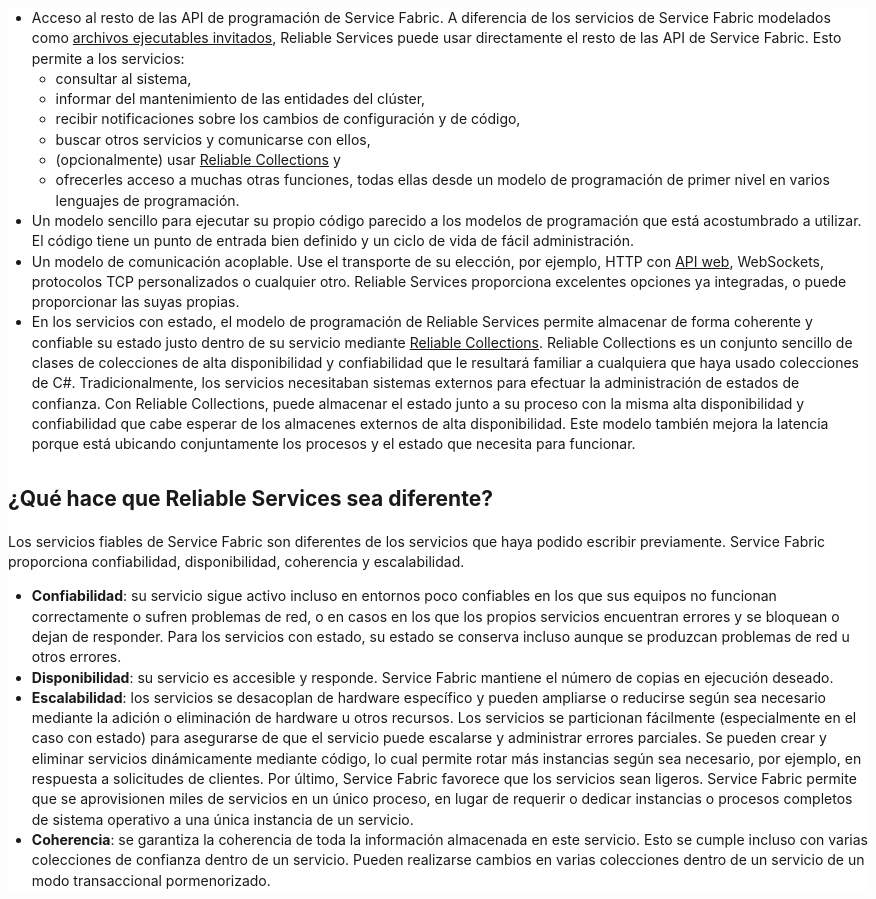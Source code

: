 * Acceso al resto de las API de programación de Service Fabric. A diferencia de los servicios de Service Fabric modelados como [archivos ejecutables invitados](service-fabric-guest-executables-introduction.md), Reliable Services puede usar directamente el resto de las API de Service Fabric. Esto permite a los servicios:
  * consultar al sistema,
  * informar del mantenimiento de las entidades del clúster,
  * recibir notificaciones sobre los cambios de configuración y de código,
  * buscar otros servicios y comunicarse con ellos,
  * (opcionalmente) usar [Reliable Collections](service-fabric-reliable-services-reliable-collections.md) y
  * ofrecerles acceso a muchas otras funciones, todas ellas desde un modelo de programación de primer nivel en varios lenguajes de programación.
* Un modelo sencillo para ejecutar su propio código parecido a los modelos de programación que está acostumbrado a utilizar. El código tiene un punto de entrada bien definido y un ciclo de vida de fácil administración.
* Un modelo de comunicación acoplable. Use el transporte de su elección, por ejemplo, HTTP con [API web](service-fabric-reliable-services-communication-webapi.md), WebSockets, protocolos TCP personalizados o cualquier otro. Reliable Services proporciona excelentes opciones ya integradas, o puede proporcionar las suyas propias.
* En los servicios con estado, el modelo de programación de Reliable Services permite almacenar de forma coherente y confiable su estado justo dentro de su servicio mediante [Reliable Collections](service-fabric-reliable-services-reliable-collections.md). Reliable Collections es un conjunto sencillo de clases de colecciones de alta disponibilidad y confiabilidad que le resultará familiar a cualquiera que haya usado colecciones de C#. Tradicionalmente, los servicios necesitaban sistemas externos para efectuar la administración de estados de confianza. Con Reliable Collections, puede almacenar el estado junto a su proceso con la misma alta disponibilidad y confiabilidad que cabe esperar de los almacenes externos de alta disponibilidad. Este modelo también mejora la latencia porque está ubicando conjuntamente los procesos y el estado que necesita para funcionar.

## <a name="what-makes-reliable-services-different"></a>¿Qué hace que Reliable Services sea diferente?
Los servicios fiables de Service Fabric son diferentes de los servicios que haya podido escribir previamente. Service Fabric proporciona confiabilidad, disponibilidad, coherencia y escalabilidad.

* **Confiabilidad**: su servicio sigue activo incluso en entornos poco confiables en los que sus equipos no funcionan correctamente o sufren problemas de red, o en casos en los que los propios servicios encuentran errores y se bloquean o dejan de responder. Para los servicios con estado, su estado se conserva incluso aunque se produzcan problemas de red u otros errores.
* **Disponibilidad**: su servicio es accesible y responde. Service Fabric mantiene el número de copias en ejecución deseado.
* **Escalabilidad**: los servicios se desacoplan de hardware específico y pueden ampliarse o reducirse según sea necesario mediante la adición o eliminación de hardware u otros recursos. Los servicios se particionan fácilmente (especialmente en el caso con estado) para asegurarse de que el servicio puede escalarse y administrar errores parciales. Se pueden crear y eliminar servicios dinámicamente mediante código, lo cual permite rotar más instancias según sea necesario, por ejemplo, en respuesta a solicitudes de clientes. Por último, Service Fabric favorece que los servicios sean ligeros. Service Fabric permite que se aprovisionen miles de servicios en un único proceso, en lugar de requerir o dedicar instancias o procesos completos de sistema operativo a una única instancia de un servicio.
* **Coherencia**: se garantiza la coherencia de toda la información almacenada en este servicio. Esto se cumple incluso con varias colecciones de confianza dentro de un servicio. Pueden realizarse cambios en varias colecciones dentro de un servicio de un modo transaccional pormenorizado.

